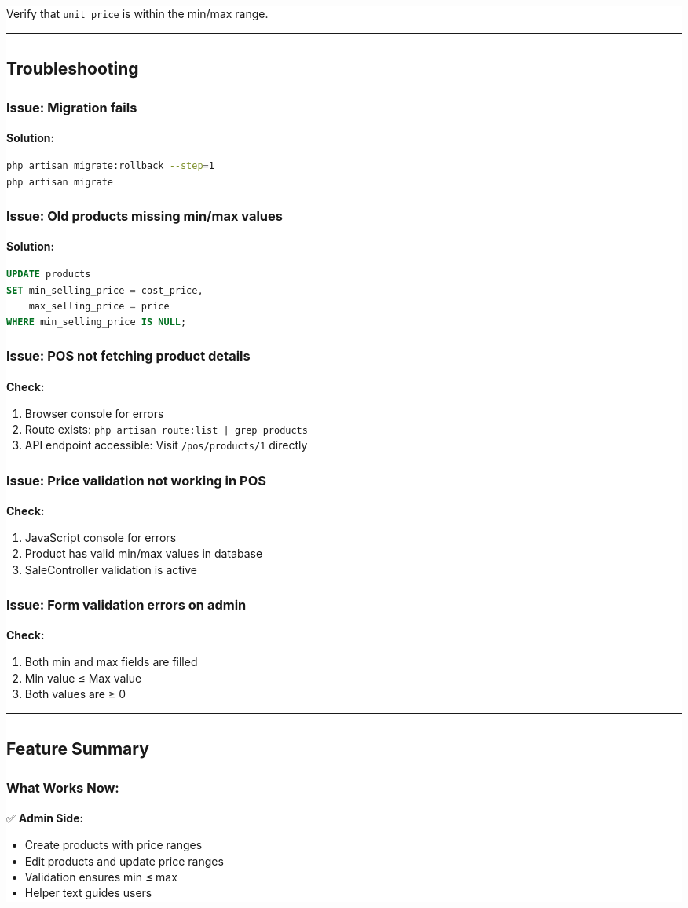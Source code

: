 Verify that `unit_price` is within the min/max range.

---

## Troubleshooting

### Issue: Migration fails
**Solution:** 
```bash
php artisan migrate:rollback --step=1
php artisan migrate
```

### Issue: Old products missing min/max values
**Solution:**
```sql
UPDATE products 
SET min_selling_price = cost_price, 
    max_selling_price = price 
WHERE min_selling_price IS NULL;
```

### Issue: POS not fetching product details
**Check:**
1. Browser console for errors
2. Route exists: `php artisan route:list | grep products`
3. API endpoint accessible: Visit `/pos/products/1` directly

### Issue: Price validation not working in POS
**Check:**
1. JavaScript console for errors
2. Product has valid min/max values in database
3. SaleController validation is active

### Issue: Form validation errors on admin
**Check:**
1. Both min and max fields are filled
2. Min value ≤ Max value
3. Both values are ≥ 0

---

## Feature Summary

### What Works Now:

✅ **Admin Side:**
- Create products with price ranges
- Edit products and update price ranges
- Validation ensures min ≤ max
- Helper text guides users
